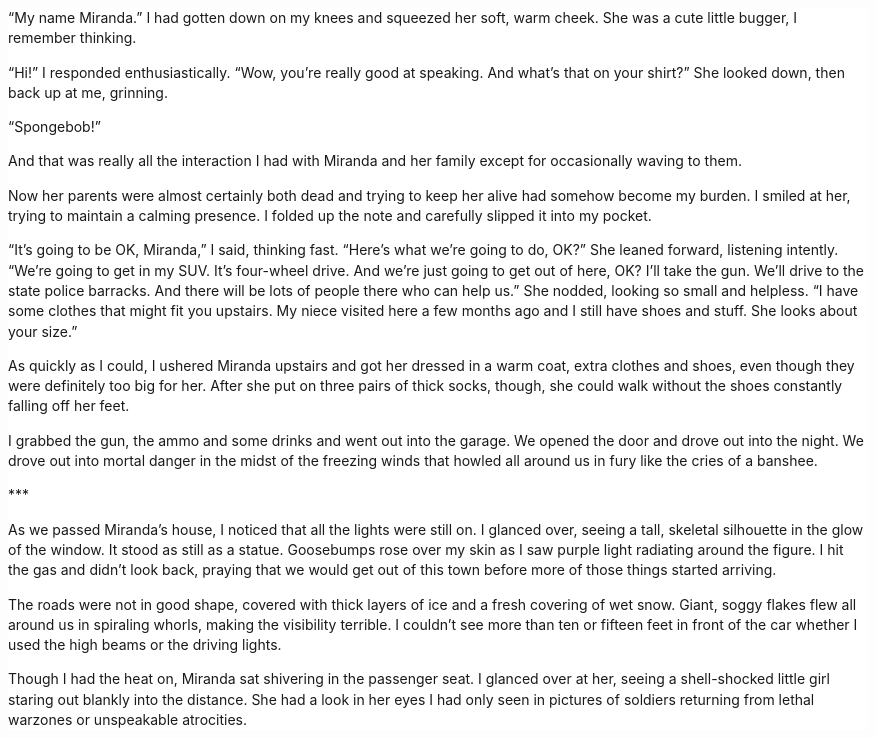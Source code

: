 
  
“My name Miranda.” I had gotten down on my knees and squeezed her soft, warm cheek. She was a cute little bugger, I remember thinking.
  

  
“Hi!” I responded enthusiastically. “Wow, you’re really good at speaking. And what’s that on your shirt?” She looked down, then back up at me, grinning.
  

  
“Spongebob!”
  

  
And that was really all the interaction I had with Miranda and her family except for occasionally waving to them.
  

  
Now her parents were almost certainly both dead and trying to keep her alive had somehow become my burden. I smiled at her, trying to maintain a calming presence. I folded up the note and carefully slipped it into my pocket.
  

  
“It’s going to be OK, Miranda,” I said, thinking fast. “Here’s what we’re going to do, OK?” She leaned forward, listening intently. “We’re going to get in my SUV. It’s four-wheel drive. And we’re just going to get out of here, OK? I’ll take the gun. We’ll drive to the state police barracks. And there will be lots of people there who can help us.” She nodded, looking so small and helpless. “I have some clothes that might fit you upstairs. My niece visited here a few months ago and I still have shoes and stuff. She looks about your size.” 
  

  
As quickly as I could, I ushered Miranda upstairs and got her dressed in a warm coat, extra clothes and shoes, even though they were definitely too big for her. After she put on three pairs of thick socks, though, she could walk without the shoes constantly falling off her feet.
  

  
I grabbed the gun, the ammo and some drinks and went out into the garage. We opened the door and drove out into the night. We drove out into mortal danger in the midst of the freezing winds that howled all around us in fury like the cries of a banshee.
  

  
\*\*\*
  

  
As we passed Miranda’s house, I noticed that all the lights were still on. I glanced over, seeing a tall, skeletal silhouette in the glow of the window. It stood as still as a statue. Goosebumps rose over my skin as I saw purple light radiating around the figure. I hit the gas and didn’t look back, praying that we would get out of this town before more of those things started arriving.
  

  
The roads were not in good shape, covered with thick layers of ice and a fresh covering of wet snow. Giant, soggy flakes flew all around us in spiraling whorls, making the visibility terrible. I couldn’t see more than ten or fifteen feet in front of the car whether I used the high beams or the driving lights. 
  

  
Though I had the heat on, Miranda sat shivering in the passenger seat. I glanced over at her, seeing a shell-shocked little girl staring out blankly into the distance. She had a look in her eyes I had only seen in pictures of soldiers returning from lethal warzones or unspeakable atrocities.
  